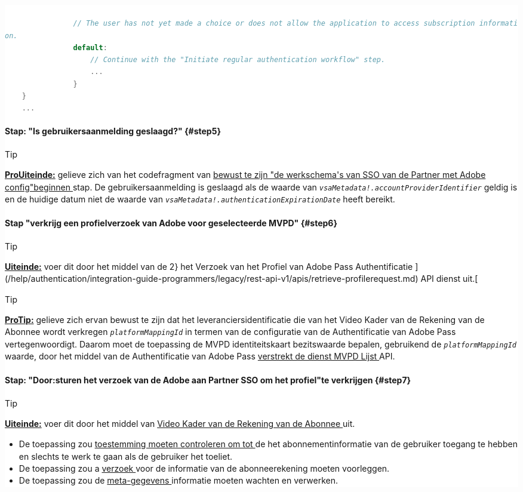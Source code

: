 ```swift
            
                // The user has not yet made a choice or does not allow the application to access subscription information.
                default:
                    // Continue with the "Initiate regular authentication workflow" step.
                    ...
                }
    }
    ...
```

#### Stap: &quot;Is gebruikersaanmelding geslaagd?&quot; {#step5}

>[!TIP]
>
> **<u>ProUiteinde:</u>** gelieve zich van het codefragment van [ bewust te zijn &quot;de werkschema&#39;s van SSO van de Partner met Adobe config&quot;beginnen ](#step4) stap. De gebruikersaanmelding is geslaagd als de waarde van *`vsaMetadata!.accountProviderIdentifier`* geldig is en de huidige datum niet de waarde van *`vsaMetadata!.authenticationExpirationDate`* heeft bereikt.

#### Stap &quot;verkrijg een profielverzoek van Adobe voor geselecteerde MVPD&quot; {#step6}

>[!TIP]
>
> **<u>Uiteinde:</u>** voer dit door het middel van de 2} het Verzoek van het Profiel van Adobe Pass Authentificatie ](/help/authentication/integration-guide-programmers/legacy/rest-api-v1/apis/retrieve-profilerequest.md) API dienst uit.[

>[!TIP]
>
> **<u>ProTip:</u>** gelieve zich ervan bewust te zijn dat het leveranciersidentificatie die van het Video Kader van de Rekening van de Abonnee wordt verkregen *`platformMappingId`* in termen van de configuratie van de Authentificatie van Adobe Pass vertegenwoordigt. Daarom moet de toepassing de MVPD identiteitskaart bezitswaarde bepalen, gebruikend de *`platformMappingId`* waarde, door het middel van de Authentificatie van Adobe Pass [ verstrekt de dienst MVPD Lijst ](/help/authentication/integration-guide-programmers/legacy/rest-api-v1/apis/provide-mvpd-list.md) API.

#### Stap: &quot;Door:sturen het verzoek van de Adobe aan Partner SSO om het profiel&quot;te verkrijgen {#step7}

>[!TIP]
>
> **<u>Uiteinde:</u>** voer dit door het middel van [ Video Kader van de Rekening van de Abonnee ](https://developer.apple.com/documentation/videosubscriberaccount) uit.


* De toepassing zou [ toestemming moeten controleren om tot ](https://developer.apple.com/documentation/videosubscriberaccount/vsaccountmanager/1949763-checkaccessstatus) de het abonnementinformatie van de gebruiker toegang te hebben en slechts te werk te gaan als de gebruiker het toeliet.
* De toepassing zou a [ verzoek ](https://developer.apple.com/documentation/videosubscriberaccount/vsaccountmetadatarequest) voor de informatie van de abonneerekening moeten voorleggen.
* De toepassing zou de [ meta-gegevens ](https://developer.apple.com/documentation/videosubscriberaccount/vsaccountmetadata) informatie moeten wachten en verwerken.
